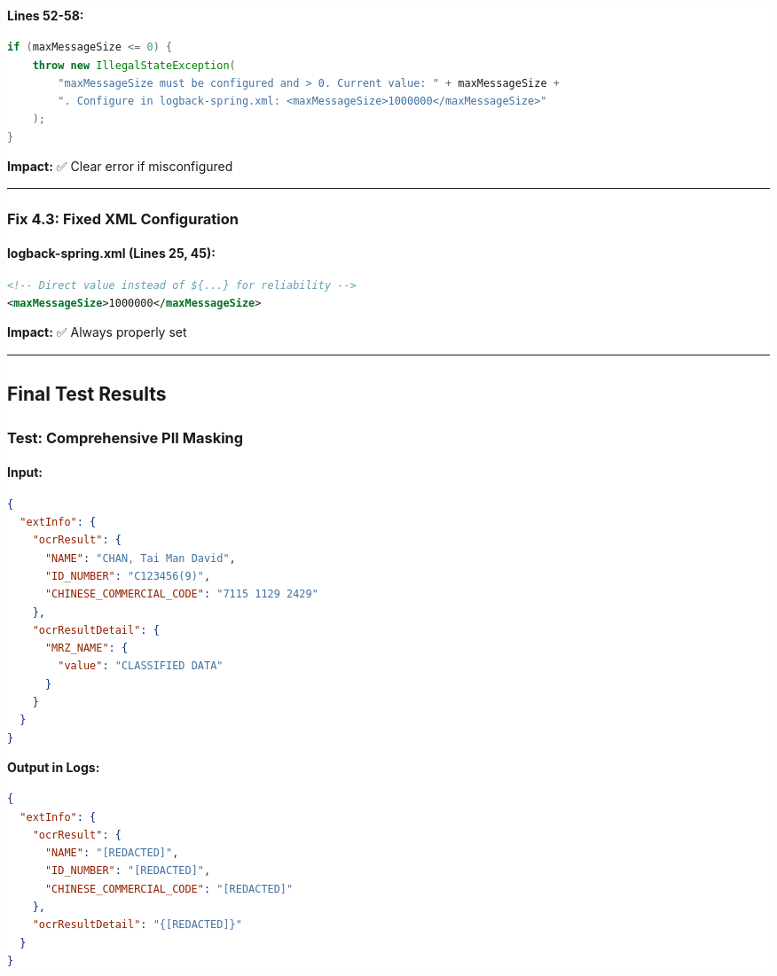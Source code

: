 **Lines 52-58:**
```java
if (maxMessageSize <= 0) {
    throw new IllegalStateException(
        "maxMessageSize must be configured and > 0. Current value: " + maxMessageSize + 
        ". Configure in logback-spring.xml: <maxMessageSize>1000000</maxMessageSize>"
    );
}
```

**Impact:** ✅ Clear error if misconfigured

---

### Fix 4.3: Fixed XML Configuration

**logback-spring.xml (Lines 25, 45):**
```xml
<!-- Direct value instead of ${...} for reliability -->
<maxMessageSize>1000000</maxMessageSize>
```

**Impact:** ✅ Always properly set

---

## Final Test Results

### Test: Comprehensive PII Masking

**Input:**
```json
{
  "extInfo": {
    "ocrResult": {
      "NAME": "CHAN, Tai Man David",
      "ID_NUMBER": "C123456(9)",
      "CHINESE_COMMERCIAL_CODE": "7115 1129 2429"
    },
    "ocrResultDetail": {
      "MRZ_NAME": {
        "value": "CLASSIFIED DATA"
      }
    }
  }
}
```

**Output in Logs:**
```json
{
  "extInfo": {
    "ocrResult": {
      "NAME": "[REDACTED]",
      "ID_NUMBER": "[REDACTED]",
      "CHINESE_COMMERCIAL_CODE": "[REDACTED]"
    },
    "ocrResultDetail": "{[REDACTED]}"
  }
}
```
